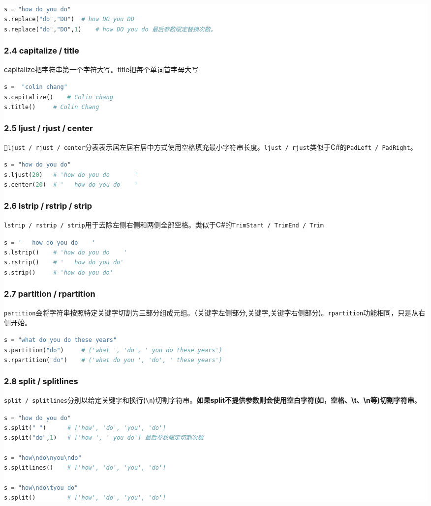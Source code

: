 ```py
s = "how do you do"
s.replace("do","DO")  # how DO you DO
s.replace("do","DO",1)    # how DO you do 最后参数限定替换次数。
```

### 2.4 capitalize / title

capitalize把字符串第一个字符大写。title把每个单词首字母大写

```py
s =  "colin chang"
s.capitalize()    # Colin chang
s.title()     # Colin Chang
```

### 2.5 ljust / rjust / center

`ljust / rjust / center`分表表示居左居右居中方式使用空格填充最小字符串长度。`ljust / rjust`类似于C#的`PadLeft / PadRight`。

```py
s = "how do you do"
s.ljust(20)   # 'how do you do       '
s.center(20)  # '   how do you do    '
```

### 2.6 lstrip / rstrip / strip

`lstrip / rstrip / strip`用于去除左侧右侧和两侧全部空格。类似于C#的`TrimStart / TrimEnd / Trim`

```py
s = '   how do you do    '
s.lstrip()    # 'how do you do    '
s.rstrip()    # '   how do you do'
s.strip()     # 'how do you do'
```

### 2.7 partition / rpartition

`partition`会将字符串按照特定关键字切割为三部分组成元组。（关键字左侧部分,关键字,关键字右侧部分)。`rpartition`功能相同，只是从右侧开始。

```py
s = "what do you do these years"
s.partition("do")     # ('what ', 'do', ' you do these years')
s.rpartition("do")    # ('what do you ', 'do', ' these years')
```

### 2.8 split / splitlines

`split / splitlines`分别以给定关键字和换行(`\n`)切割字符串。**如果split不提供参数则会使用空白字符(如，空格、\t、\n等)切割字符串**。

```py
s = "how do you do"
s.split(" ")      # ['how', 'do', 'you', 'do']
s.split("do",1)   # ['how ', ' you do'] 最后参数限定切割次数

s = "how\ndo\nyou\ndo" 
s.splitlines()    # ['how', 'do', 'you', 'do']

s = "how\ndo\tyou do"
s.split()         # ['how', 'do', 'you', 'do']
```
